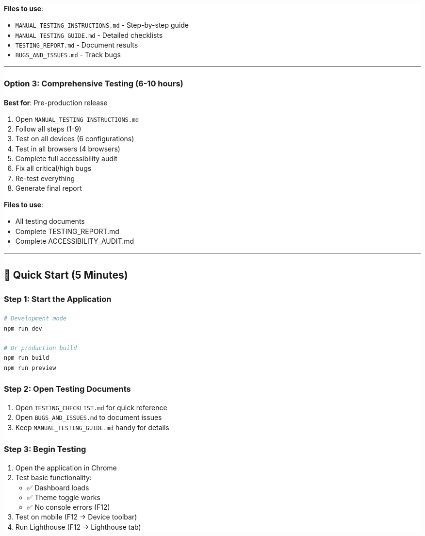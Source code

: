 **Files to use**:
- `MANUAL_TESTING_INSTRUCTIONS.md` - Step-by-step guide
- `MANUAL_TESTING_GUIDE.md` - Detailed checklists
- `TESTING_REPORT.md` - Document results
- `BUGS_AND_ISSUES.md` - Track bugs

---

### Option 3: Comprehensive Testing (6-10 hours)
**Best for**: Pre-production release

1. Open `MANUAL_TESTING_INSTRUCTIONS.md`
2. Follow all steps (1-9)
3. Test on all devices (6 configurations)
4. Test in all browsers (4 browsers)
5. Complete full accessibility audit
6. Fix all critical/high bugs
7. Re-test everything
8. Generate final report

**Files to use**:
- All testing documents
- Complete TESTING_REPORT.md
- Complete ACCESSIBILITY_AUDIT.md

---

## 🏃 Quick Start (5 Minutes)

### Step 1: Start the Application
```bash
# Development mode
npm run dev

# Or production build
npm run build
npm run preview
```

### Step 2: Open Testing Documents
1. Open `TESTING_CHECKLIST.md` for quick reference
2. Open `BUGS_AND_ISSUES.md` to document issues
3. Keep `MANUAL_TESTING_GUIDE.md` handy for details

### Step 3: Begin Testing
1. Open the application in Chrome
2. Test basic functionality:
   - ✅ Dashboard loads
   - ✅ Theme toggle works
   - ✅ No console errors (F12)
3. Test on mobile (F12 → Device toolbar)
4. Run Lighthouse (F12 → Lighthouse tab)
